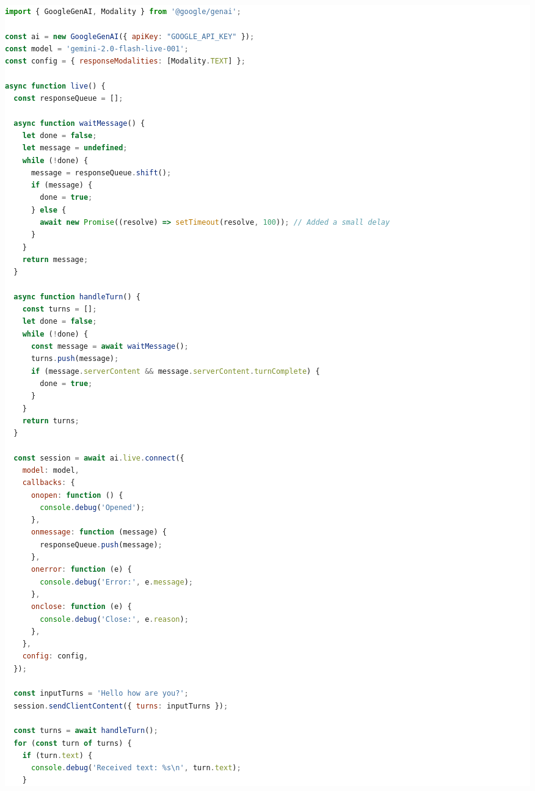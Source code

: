 ```javascript
import { GoogleGenAI, Modality } from '@google/genai';

const ai = new GoogleGenAI({ apiKey: "GOOGLE_API_KEY" });
const model = 'gemini-2.0-flash-live-001';
const config = { responseModalities: [Modality.TEXT] };

async function live() {
  const responseQueue = [];

  async function waitMessage() {
    let done = false;
    let message = undefined;
    while (!done) {
      message = responseQueue.shift();
      if (message) {
        done = true;
      } else {
        await new Promise((resolve) => setTimeout(resolve, 100)); // Added a small delay
      }
    }
    return message;
  }

  async function handleTurn() {
    const turns = [];
    let done = false;
    while (!done) {
      const message = await waitMessage();
      turns.push(message);
      if (message.serverContent && message.serverContent.turnComplete) {
        done = true;
      }
    }
    return turns;
  }

  const session = await ai.live.connect({
    model: model,
    callbacks: {
      onopen: function () {
        console.debug('Opened');
      },
      onmessage: function (message) {
        responseQueue.push(message);
      },
      onerror: function (e) {
        console.debug('Error:', e.message);
      },
      onclose: function (e) {
        console.debug('Close:', e.reason);
      },
    },
    config: config,
  });

  const inputTurns = 'Hello how are you?';
  session.sendClientContent({ turns: inputTurns });

  const turns = await handleTurn();
  for (const turn of turns) {
    if (turn.text) {
      console.debug('Received text: %s\n', turn.text);
    }
```